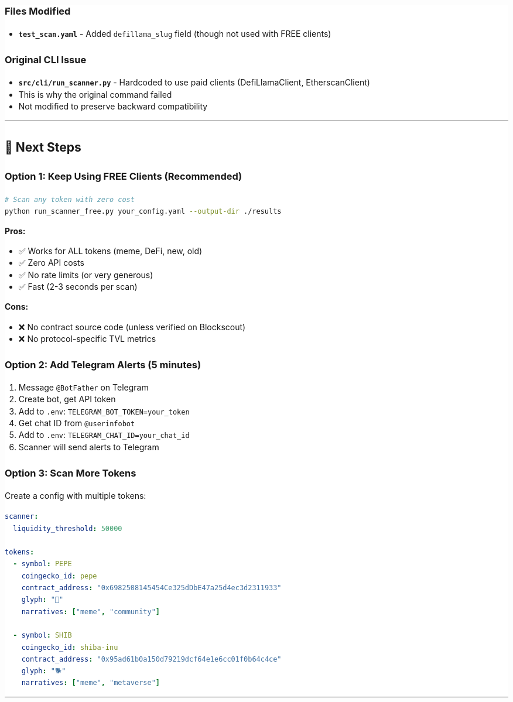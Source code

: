 ### Files Modified
- **`test_scan.yaml`** - Added `defillama_slug` field (though not used with FREE clients)

### Original CLI Issue
- **`src/cli/run_scanner.py`** - Hardcoded to use paid clients (DefiLlamaClient, EtherscanClient)
- This is why the original command failed
- Not modified to preserve backward compatibility

---

## 🚀 Next Steps

### Option 1: Keep Using FREE Clients (Recommended)
```bash
# Scan any token with zero cost
python run_scanner_free.py your_config.yaml --output-dir ./results
```

**Pros:**
- ✅ Works for ALL tokens (meme, DeFi, new, old)
- ✅ Zero API costs
- ✅ No rate limits (or very generous)
- ✅ Fast (2-3 seconds per scan)

**Cons:**
- ❌ No contract source code (unless verified on Blockscout)
- ❌ No protocol-specific TVL metrics

### Option 2: Add Telegram Alerts (5 minutes)
1. Message `@BotFather` on Telegram
2. Create bot, get API token
3. Add to `.env`: `TELEGRAM_BOT_TOKEN=your_token`
4. Get chat ID from `@userinfobot`
5. Add to `.env`: `TELEGRAM_CHAT_ID=your_chat_id`
6. Scanner will send alerts to Telegram

### Option 3: Scan More Tokens
Create a config with multiple tokens:

```yaml
scanner:
  liquidity_threshold: 50000

tokens:
  - symbol: PEPE
    coingecko_id: pepe
    contract_address: "0x6982508145454Ce325dDbE47a25d4ec3d2311933"
    glyph: "🐸"
    narratives: ["meme", "community"]
    
  - symbol: SHIB
    coingecko_id: shiba-inu
    contract_address: "0x95ad61b0a150d79219dcf64e1e6cc01f0b64c4ce"
    glyph: "🐕"
    narratives: ["meme", "metaverse"]
```

---